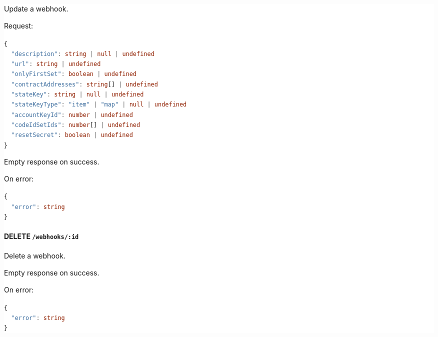 Update a webhook.

Request:

```ts
{
  "description": string | null | undefined
  "url": string | undefined
  "onlyFirstSet": boolean | undefined
  "contractAddresses": string[] | undefined
  "stateKey": string | null | undefined
  "stateKeyType": "item" | "map" | null | undefined
  "accountKeyId": number | undefined
  "codeIdSetIds": number[] | undefined
  "resetSecret": boolean | undefined
}
```

Empty response on success.

On error:

```ts
{
  "error": string
}
```

#### DELETE `/webhooks/:id`

Delete a webhook.

Empty response on success.

On error:

```ts
{
  "error": string
}
```
